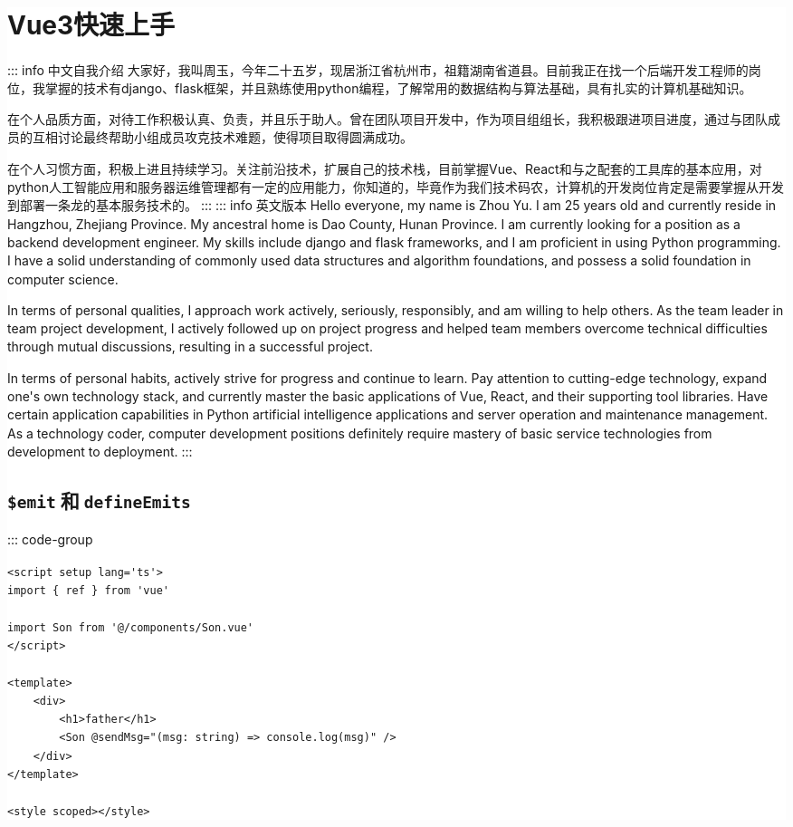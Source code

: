 # Vue3快速上手

::: info 中文自我介绍
大家好，我叫周玉，今年二十五岁，现居浙江省杭州市，祖籍湖南省道县。目前我正在找一个后端开发工程师的岗位，我掌握的技术有django、flask框架，并且熟练使用python编程，了解常用的数据结构与算法基础，具有扎实的计算机基础知识。

在个人品质方面，对待工作积极认真、负责，并且乐于助人。曾在团队项目开发中，作为项目组组长，我积极跟进项目进度，通过与团队成员的互相讨论最终帮助小组成员攻克技术难题，使得项目取得圆满成功。

在个人习惯方面，积极上进且持续学习。关注前沿技术，扩展自己的技术栈，目前掌握Vue、React和与之配套的工具库的基本应用，对python人工智能应用和服务器运维管理都有一定的应用能力，你知道的，毕竟作为我们技术码农，计算机的开发岗位肯定是需要掌握从开发到部署一条龙的基本服务技术的。
:::
::: info 英文版本
Hello everyone, my name is Zhou Yu. I am 25 years old and currently reside in Hangzhou, Zhejiang Province. My ancestral home is Dao County, Hunan Province. I am currently looking for a position as a backend development engineer. My skills include django and flask frameworks, and I am proficient in using Python programming. I have a solid understanding of commonly used data structures and algorithm foundations, and possess a solid foundation in computer science.

In terms of personal qualities, I approach work actively, seriously, responsibly, and am willing to help others. As the team leader in team project development, I actively followed up on project progress and helped team members overcome technical difficulties through mutual discussions, resulting in a successful project.

In terms of personal habits, actively strive for progress and continue to learn. Pay attention to cutting-edge technology, expand one's own technology stack, and currently master the basic applications of Vue, React, and their supporting tool libraries. Have certain application capabilities in Python artificial intelligence applications and server operation and maintenance management. As a technology coder, computer development positions definitely require mastery of basic service technologies from development to deployment.
:::



## `$emit` 和 `defineEmits`

::: code-group

```vue [父组件]
<script setup lang='ts'>
import { ref } from 'vue'

import Son from '@/components/Son.vue'
</script>

<template>
    <div>
        <h1>father</h1>
        <Son @sendMsg="(msg: string) => console.log(msg)" />
    </div>
</template>

<style scoped></style>
```

